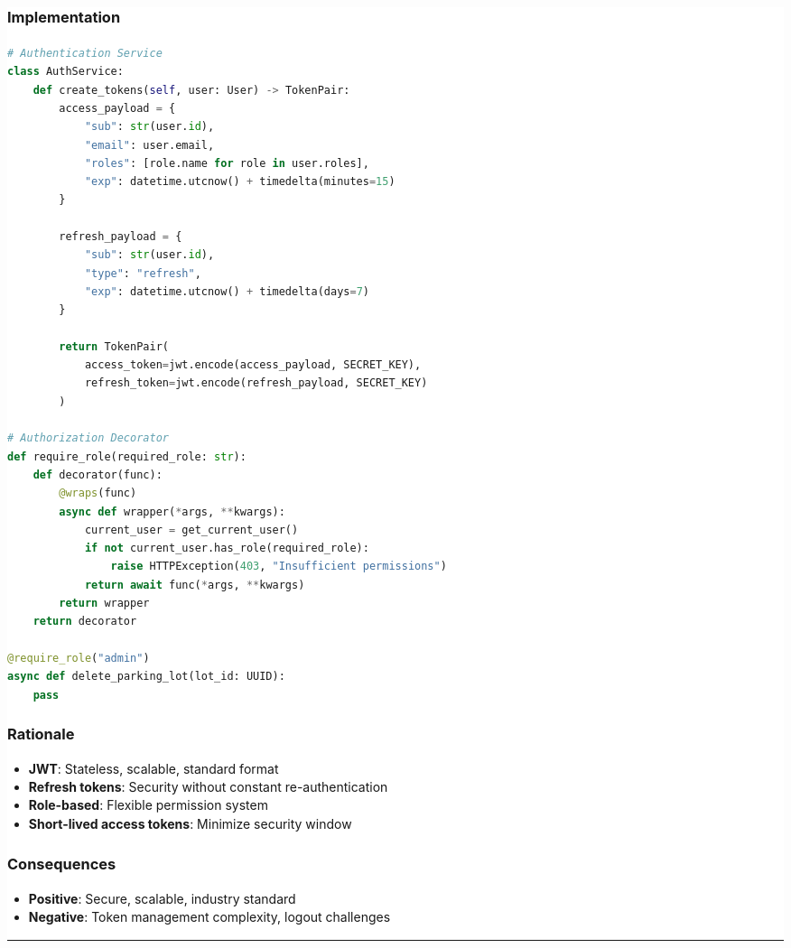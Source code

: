 ### Implementation
```python
# Authentication Service
class AuthService:
    def create_tokens(self, user: User) -> TokenPair:
        access_payload = {
            "sub": str(user.id),
            "email": user.email,
            "roles": [role.name for role in user.roles],
            "exp": datetime.utcnow() + timedelta(minutes=15)
        }
        
        refresh_payload = {
            "sub": str(user.id),
            "type": "refresh",
            "exp": datetime.utcnow() + timedelta(days=7)
        }
        
        return TokenPair(
            access_token=jwt.encode(access_payload, SECRET_KEY),
            refresh_token=jwt.encode(refresh_payload, SECRET_KEY)
        )

# Authorization Decorator
def require_role(required_role: str):
    def decorator(func):
        @wraps(func)
        async def wrapper(*args, **kwargs):
            current_user = get_current_user()
            if not current_user.has_role(required_role):
                raise HTTPException(403, "Insufficient permissions")
            return await func(*args, **kwargs)
        return wrapper
    return decorator

@require_role("admin")
async def delete_parking_lot(lot_id: UUID):
    pass
```

### Rationale
- **JWT**: Stateless, scalable, standard format
- **Refresh tokens**: Security without constant re-authentication
- **Role-based**: Flexible permission system
- **Short-lived access tokens**: Minimize security window

### Consequences
- **Positive**: Secure, scalable, industry standard
- **Negative**: Token management complexity, logout challenges

---

